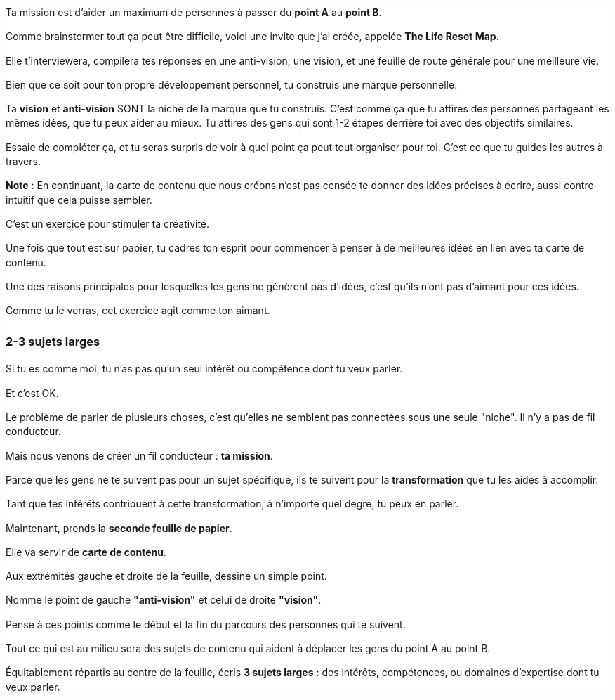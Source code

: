 Ta mission est d’aider un maximum de personnes à passer du **point A** au **point B**.

Comme brainstormer tout ça peut être difficile, voici une invite que j’ai créée, appelée **The Life Reset Map**.

Elle t’interviewera, compilera tes réponses en une anti-vision, une vision, et une feuille de route générale pour une meilleure vie.

Bien que ce soit pour ton propre développement personnel, tu construis une marque personnelle.

Ta **vision** et **anti-vision** SONT la niche de la marque que tu construis. C’est comme ça que tu attires des personnes partageant les mêmes idées, que tu peux aider au mieux. Tu attires des gens qui sont 1-2 étapes derrière toi avec des objectifs similaires.

Essaie de compléter ça, et tu seras surpris de voir à quel point ça peut tout organiser pour toi. C’est ce que tu guides les autres à travers.

**Note** : En continuant, la carte de contenu que nous créons n’est pas censée te donner des idées précises à écrire, aussi contre-intuitif que cela puisse sembler.

C’est un exercice pour stimuler ta créativité.

Une fois que tout est sur papier, tu cadres ton esprit pour commencer à penser à de meilleures idées en lien avec ta carte de contenu.

Une des raisons principales pour lesquelles les gens ne génèrent pas d’idées, c’est qu’ils n’ont pas d’aimant pour ces idées.

Comme tu le verras, cet exercice agit comme ton aimant.

### 2-3 sujets larges

Si tu es comme moi, tu n’as pas qu’un seul intérêt ou compétence dont tu veux parler.

Et c’est OK.

Le problème de parler de plusieurs choses, c’est qu’elles ne semblent pas connectées sous une seule "niche". Il n’y a pas de fil conducteur.

Mais nous venons de créer un fil conducteur : **ta mission**.

Parce que les gens ne te suivent pas pour un sujet spécifique, ils te suivent pour la **transformation** que tu les aides à accomplir.

Tant que tes intérêts contribuent à cette transformation, à n’importe quel degré, tu peux en parler.

Maintenant, prends la **seconde feuille de papier**.

Elle va servir de **carte de contenu**.

Aux extrémités gauche et droite de la feuille, dessine un simple point.

Nomme le point de gauche **"anti-vision"** et celui de droite **"vision"**.

Pense à ces points comme le début et la fin du parcours des personnes qui te suivent.

Tout ce qui est au milieu sera des sujets de contenu qui aident à déplacer les gens du point A au point B.

Équitablement répartis au centre de la feuille, écris **3 sujets larges** : des intérêts, compétences, ou domaines d’expertise dont tu veux parler.

